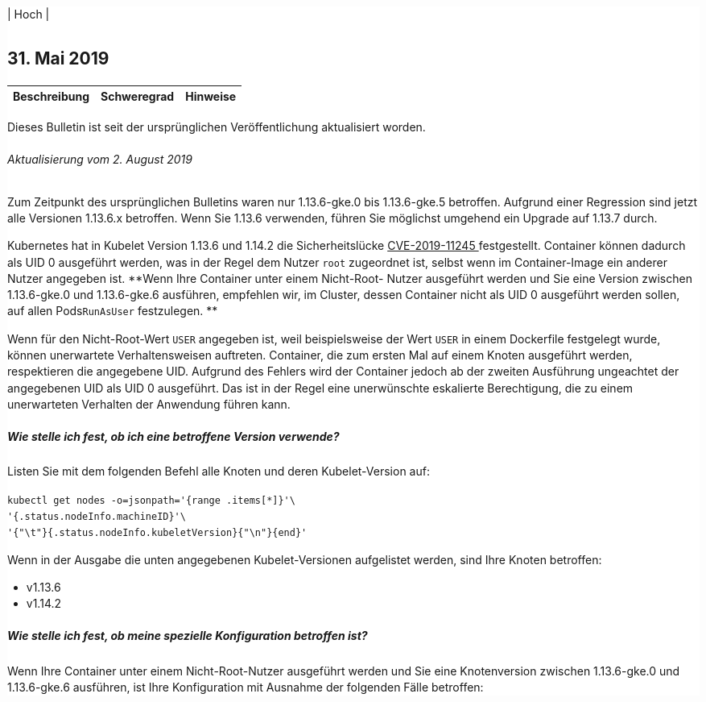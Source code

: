 |  Hoch  |  
  
##  31\. Mai 2019

Beschreibung  |  Schweregrad  |  Hinweise  
---|---|---  
  
Dieses Bulletin ist seit der ursprünglichen Veröffentlichung aktualisiert
worden.

######  Aktualisierung vom 2. August 2019

Zum Zeitpunkt des ursprünglichen Bulletins waren nur 1.13.6-gke.0 bis
1.13.6-gke.5 betroffen. Aufgrund einer Regression sind jetzt alle Versionen
1.13.6.x betroffen. Wenn Sie 1.13.6 verwenden, führen Sie möglichst umgehend
ein Upgrade auf 1.13.7 durch.

Kubernetes hat in Kubelet Version 1.13.6 und 1.14.2 die Sicherheitslücke [
CVE-2019-11245 ](https://cve.mitre.org/cgi-bin/cvename.cgi?name=2019-11245)
festgestellt. Container können dadurch als UID 0 ausgeführt werden, was in der
Regel dem Nutzer ` root ` zugeordnet ist, selbst wenn im Container-Image ein
anderer Nutzer angegeben ist. **Wenn Ihre Container unter einem Nicht-Root-
Nutzer ausgeführt werden und Sie eine Version zwischen 1.13.6-gke.0 und
1.13.6-gke.6 ausführen, empfehlen wir, im Cluster, dessen Container nicht als
UID 0 ausgeführt werden sollen, auf allen Pods` RunAsUser ` festzulegen. **

Wenn für den Nicht-Root-Wert ` USER ` angegeben ist, weil beispielsweise der
Wert ` USER ` in einem Dockerfile festgelegt wurde, können unerwartete
Verhaltensweisen auftreten. Container, die zum ersten Mal auf einem Knoten
ausgeführt werden, respektieren die angegebene UID. Aufgrund des Fehlers wird
der Container jedoch ab der zweiten Ausführung ungeachtet der angegebenen UID
als UID 0 ausgeführt. Das ist in der Regel eine unerwünschte eskalierte
Berechtigung, die zu einem unerwarteten Verhalten der Anwendung führen kann.

#####  Wie stelle ich fest, ob ich eine betroffene Version verwende?

Listen Sie mit dem folgenden Befehl alle Knoten und deren Kubelet-Version auf:

    
    
    
    kubectl get nodes -o=jsonpath='{range .items[*]}'\
    '{.status.nodeInfo.machineID}'\
    '{"\t"}{.status.nodeInfo.kubeletVersion}{"\n"}{end}'

Wenn in der Ausgabe die unten angegebenen Kubelet-Versionen aufgelistet
werden, sind Ihre Knoten betroffen:

  * v1.13.6 
  * v1.14.2 

#####  Wie stelle ich fest, ob meine spezielle Konfiguration betroffen ist?

Wenn Ihre Container unter einem Nicht-Root-Nutzer ausgeführt werden und Sie
eine Knotenversion zwischen 1.13.6-gke.0 und 1.13.6-gke.6 ausführen, ist Ihre
Konfiguration mit Ausnahme der folgenden Fälle betroffen:
